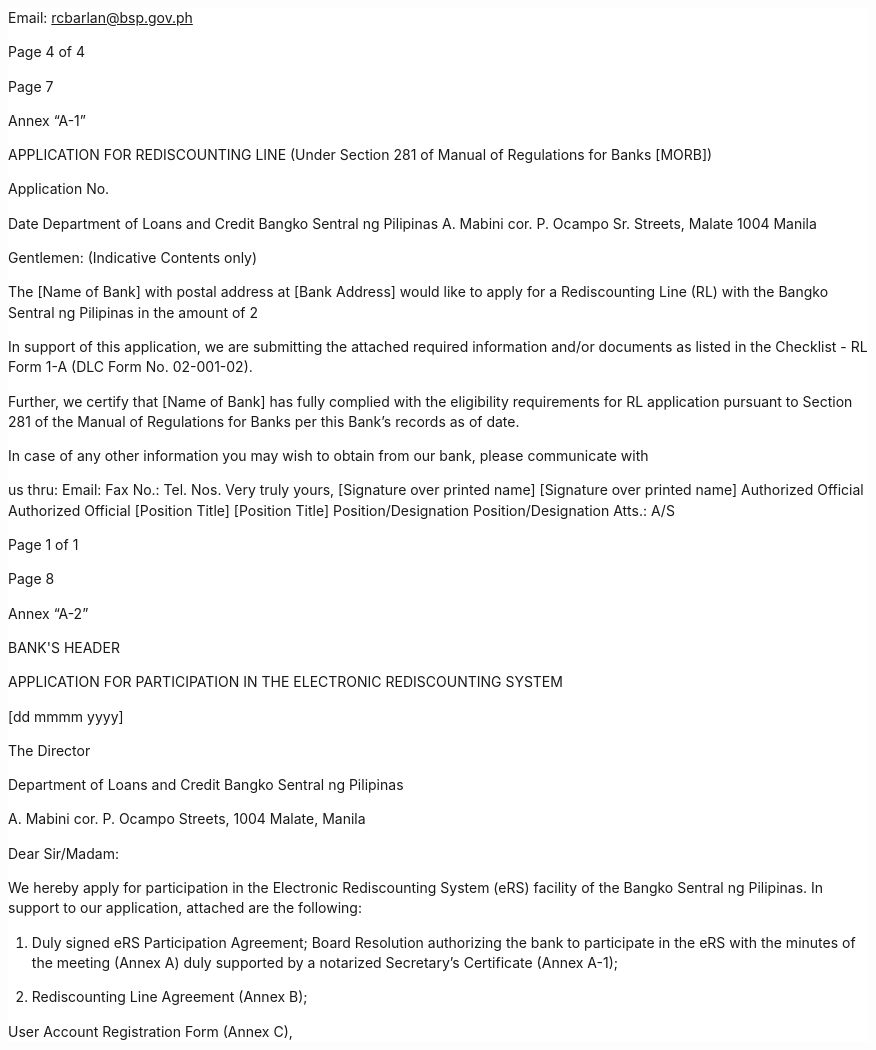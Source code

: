 Email: rcbarlan@bsp.gov.ph

Page 4 of 4

Page 7

Annex “A-1”

APPLICATION FOR REDISCOUNTING LINE (Under Section 281 of Manual of Regulations for Banks [MORB])

Application No.

Date Department of Loans and Credit Bangko Sentral ng Pilipinas A. Mabini cor. P. Ocampo Sr. Streets, Malate 1004 Manila

Gentlemen: (Indicative Contents only)

The [Name of Bank] with postal address at [Bank Address] would like to apply for a Rediscounting Line (RL) with the Bangko Sentral ng Pilipinas in the amount of 2

In support of this application, we are submitting the attached required information and/or documents as listed in the Checklist - RL Form 1-A (DLC Form No. 02-001-02).

Further, we certify that [Name of Bank] has fully complied with the eligibility requirements for RL application pursuant to Section 281 of the Manual of Regulations for Banks per this Bank’s records as of date.

In case of any other information you may wish to obtain from our bank, please communicate with

us thru: Email: Fax No.: Tel. Nos. Very truly yours, [Signature over printed name] [Signature over printed name] Authorized Official Authorized Official [Position Title] [Position Title] Position/Designation Position/Designation Atts.: A/S

Page 1 of 1

Page 8

Annex “A-2”

BANK'S HEADER

APPLICATION FOR PARTICIPATION IN THE ELECTRONIC REDISCOUNTING SYSTEM

[dd mmmm yyyy]

The Director

Department of Loans and Credit Bangko Sentral ng Pilipinas

A. Mabini cor. P. Ocampo Streets, 1004 Malate, Manila

Dear Sir/Madam:

We hereby apply for participation in the Electronic Rediscounting System (eRS) facility of the Bangko Sentral ng Pilipinas. In support to our application, attached are the following:

1. Duly signed eRS Participation Agreement; Board Resolution authorizing the bank to participate in the eRS with the minutes of the meeting (Annex A) duly supported by a notarized Secretary’s Certificate (Annex A-1);

3. Rediscounting Line Agreement (Annex B);

User Account Registration Form (Annex C),
